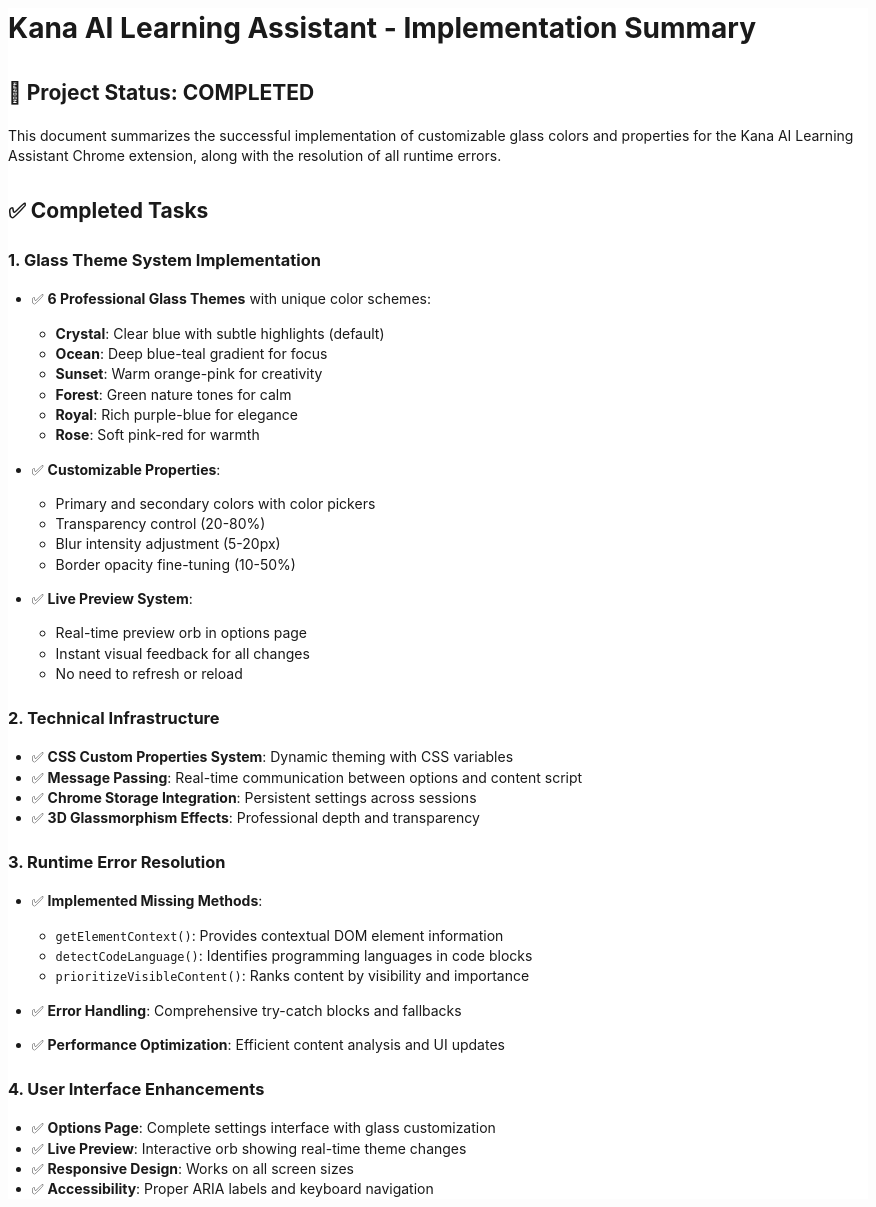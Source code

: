 # Kana AI Learning Assistant - Implementation Summary

## 🎯 **Project Status: COMPLETED**

This document summarizes the successful implementation of customizable glass colors and properties for the Kana AI Learning Assistant Chrome extension, along with the resolution of all runtime errors.

## ✅ **Completed Tasks**

### 1. **Glass Theme System Implementation**
- ✅ **6 Professional Glass Themes** with unique color schemes:
  - **Crystal**: Clear blue with subtle highlights (default)
  - **Ocean**: Deep blue-teal gradient for focus
  - **Sunset**: Warm orange-pink for creativity  
  - **Forest**: Green nature tones for calm
  - **Royal**: Rich purple-blue for elegance
  - **Rose**: Soft pink-red for warmth

- ✅ **Customizable Properties**:
  - Primary and secondary colors with color pickers
  - Transparency control (20-80%)
  - Blur intensity adjustment (5-20px)
  - Border opacity fine-tuning (10-50%)

- ✅ **Live Preview System**:
  - Real-time preview orb in options page
  - Instant visual feedback for all changes
  - No need to refresh or reload

### 2. **Technical Infrastructure**
- ✅ **CSS Custom Properties System**: Dynamic theming with CSS variables
- ✅ **Message Passing**: Real-time communication between options and content script
- ✅ **Chrome Storage Integration**: Persistent settings across sessions
- ✅ **3D Glassmorphism Effects**: Professional depth and transparency

### 3. **Runtime Error Resolution**
- ✅ **Implemented Missing Methods**:
  - `getElementContext()`: Provides contextual DOM element information
  - `detectCodeLanguage()`: Identifies programming languages in code blocks
  - `prioritizeVisibleContent()`: Ranks content by visibility and importance

- ✅ **Error Handling**: Comprehensive try-catch blocks and fallbacks
- ✅ **Performance Optimization**: Efficient content analysis and UI updates

### 4. **User Interface Enhancements**
- ✅ **Options Page**: Complete settings interface with glass customization
- ✅ **Live Preview**: Interactive orb showing real-time theme changes
- ✅ **Responsive Design**: Works on all screen sizes
- ✅ **Accessibility**: Proper ARIA labels and keyboard navigation
